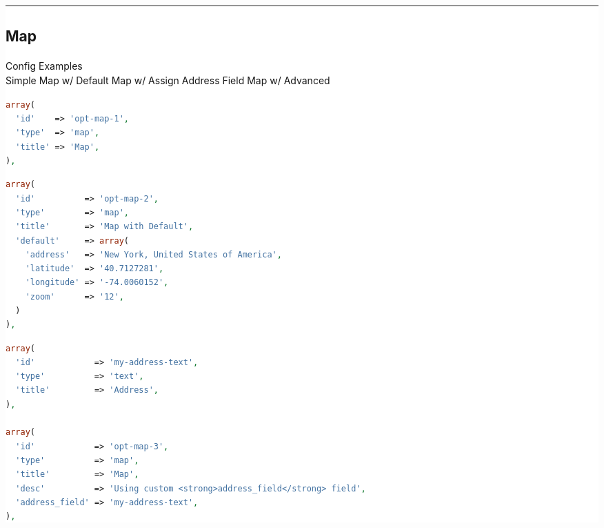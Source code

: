 ----------------------------------------------------------------------------------------------------------------------------------------------

## Map

<div class="pre-heading">Config Examples</div>
<div class="csf-tabs">
<div class="csf-tab-buttons">
<span class="csf-tab-title csf-tab-active">Simple</span>
<span class="csf-tab-title">Map w/ Default</span>
<span class="csf-tab-title">Map w/ Assign Address Field</span>
<span class="csf-tab-title">Map w/ Advanced</span>
</div>
<div class="csf-tab-contents">
<div class="csf-tab-content csf-tab-active">

```php
array(
  'id'    => 'opt-map-1',
  'type'  => 'map',
  'title' => 'Map',
),
```
</div>
<div class="csf-tab-content">

```php
array(
  'id'          => 'opt-map-2',
  'type'        => 'map',
  'title'       => 'Map with Default',
  'default'     => array(
    'address'   => 'New York, United States of America',
    'latitude'  => '40.7127281',
    'longitude' => '-74.0060152',
    'zoom'      => '12',
  )
),
```
</div>
<div class="csf-tab-content">

```php
array(
  'id'            => 'my-address-text',
  'type'          => 'text',
  'title'         => 'Address',
),

array(
  'id'            => 'opt-map-3',
  'type'          => 'map',
  'title'         => 'Map',
  'desc'          => 'Using custom <strong>address_field</strong> field',
  'address_field' => 'my-address-text',
),
```
</div>
<div class="csf-tab-content">
